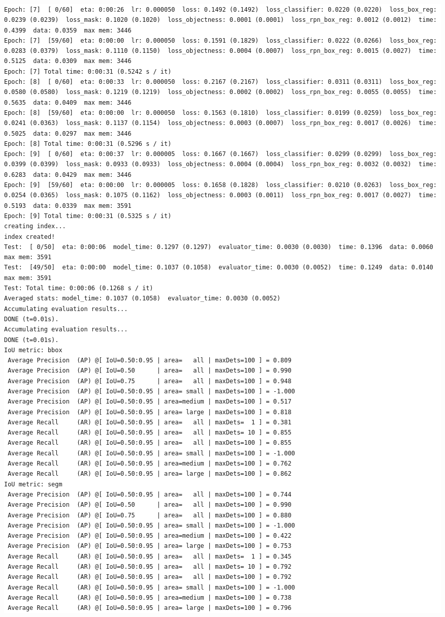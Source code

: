     Epoch: [7]  [ 0/60]  eta: 0:00:26  lr: 0.000050  loss: 0.1492 (0.1492)  loss_classifier: 0.0220 (0.0220)  loss_box_reg: 0.0239 (0.0239)  loss_mask: 0.1020 (0.1020)  loss_objectness: 0.0001 (0.0001)  loss_rpn_box_reg: 0.0012 (0.0012)  time: 0.4399  data: 0.0359  max mem: 3446
    Epoch: [7]  [59/60]  eta: 0:00:00  lr: 0.000050  loss: 0.1591 (0.1829)  loss_classifier: 0.0222 (0.0266)  loss_box_reg: 0.0283 (0.0379)  loss_mask: 0.1110 (0.1150)  loss_objectness: 0.0004 (0.0007)  loss_rpn_box_reg: 0.0015 (0.0027)  time: 0.5125  data: 0.0309  max mem: 3446
    Epoch: [7] Total time: 0:00:31 (0.5242 s / it)
    Epoch: [8]  [ 0/60]  eta: 0:00:33  lr: 0.000050  loss: 0.2167 (0.2167)  loss_classifier: 0.0311 (0.0311)  loss_box_reg: 0.0580 (0.0580)  loss_mask: 0.1219 (0.1219)  loss_objectness: 0.0002 (0.0002)  loss_rpn_box_reg: 0.0055 (0.0055)  time: 0.5635  data: 0.0409  max mem: 3446
    Epoch: [8]  [59/60]  eta: 0:00:00  lr: 0.000050  loss: 0.1563 (0.1810)  loss_classifier: 0.0199 (0.0259)  loss_box_reg: 0.0241 (0.0363)  loss_mask: 0.1137 (0.1154)  loss_objectness: 0.0003 (0.0007)  loss_rpn_box_reg: 0.0017 (0.0026)  time: 0.5025  data: 0.0297  max mem: 3446
    Epoch: [8] Total time: 0:00:31 (0.5296 s / it)
    Epoch: [9]  [ 0/60]  eta: 0:00:37  lr: 0.000005  loss: 0.1667 (0.1667)  loss_classifier: 0.0299 (0.0299)  loss_box_reg: 0.0399 (0.0399)  loss_mask: 0.0933 (0.0933)  loss_objectness: 0.0004 (0.0004)  loss_rpn_box_reg: 0.0032 (0.0032)  time: 0.6283  data: 0.0429  max mem: 3446
    Epoch: [9]  [59/60]  eta: 0:00:00  lr: 0.000005  loss: 0.1658 (0.1828)  loss_classifier: 0.0210 (0.0263)  loss_box_reg: 0.0254 (0.0365)  loss_mask: 0.1075 (0.1162)  loss_objectness: 0.0003 (0.0011)  loss_rpn_box_reg: 0.0017 (0.0027)  time: 0.5193  data: 0.0339  max mem: 3591
    Epoch: [9] Total time: 0:00:31 (0.5325 s / it)
    creating index...
    index created!
    Test:  [ 0/50]  eta: 0:00:06  model_time: 0.1297 (0.1297)  evaluator_time: 0.0030 (0.0030)  time: 0.1396  data: 0.0060  max mem: 3591
    Test:  [49/50]  eta: 0:00:00  model_time: 0.1037 (0.1058)  evaluator_time: 0.0030 (0.0052)  time: 0.1249  data: 0.0140  max mem: 3591
    Test: Total time: 0:00:06 (0.1268 s / it)
    Averaged stats: model_time: 0.1037 (0.1058)  evaluator_time: 0.0030 (0.0052)
    Accumulating evaluation results...
    DONE (t=0.01s).
    Accumulating evaluation results...
    DONE (t=0.01s).
    IoU metric: bbox
     Average Precision  (AP) @[ IoU=0.50:0.95 | area=   all | maxDets=100 ] = 0.809
     Average Precision  (AP) @[ IoU=0.50      | area=   all | maxDets=100 ] = 0.990
     Average Precision  (AP) @[ IoU=0.75      | area=   all | maxDets=100 ] = 0.948
     Average Precision  (AP) @[ IoU=0.50:0.95 | area= small | maxDets=100 ] = -1.000
     Average Precision  (AP) @[ IoU=0.50:0.95 | area=medium | maxDets=100 ] = 0.517
     Average Precision  (AP) @[ IoU=0.50:0.95 | area= large | maxDets=100 ] = 0.818
     Average Recall     (AR) @[ IoU=0.50:0.95 | area=   all | maxDets=  1 ] = 0.381
     Average Recall     (AR) @[ IoU=0.50:0.95 | area=   all | maxDets= 10 ] = 0.855
     Average Recall     (AR) @[ IoU=0.50:0.95 | area=   all | maxDets=100 ] = 0.855
     Average Recall     (AR) @[ IoU=0.50:0.95 | area= small | maxDets=100 ] = -1.000
     Average Recall     (AR) @[ IoU=0.50:0.95 | area=medium | maxDets=100 ] = 0.762
     Average Recall     (AR) @[ IoU=0.50:0.95 | area= large | maxDets=100 ] = 0.862
    IoU metric: segm
     Average Precision  (AP) @[ IoU=0.50:0.95 | area=   all | maxDets=100 ] = 0.744
     Average Precision  (AP) @[ IoU=0.50      | area=   all | maxDets=100 ] = 0.990
     Average Precision  (AP) @[ IoU=0.75      | area=   all | maxDets=100 ] = 0.880
     Average Precision  (AP) @[ IoU=0.50:0.95 | area= small | maxDets=100 ] = -1.000
     Average Precision  (AP) @[ IoU=0.50:0.95 | area=medium | maxDets=100 ] = 0.422
     Average Precision  (AP) @[ IoU=0.50:0.95 | area= large | maxDets=100 ] = 0.753
     Average Recall     (AR) @[ IoU=0.50:0.95 | area=   all | maxDets=  1 ] = 0.345
     Average Recall     (AR) @[ IoU=0.50:0.95 | area=   all | maxDets= 10 ] = 0.792
     Average Recall     (AR) @[ IoU=0.50:0.95 | area=   all | maxDets=100 ] = 0.792
     Average Recall     (AR) @[ IoU=0.50:0.95 | area= small | maxDets=100 ] = -1.000
     Average Recall     (AR) @[ IoU=0.50:0.95 | area=medium | maxDets=100 ] = 0.738
     Average Recall     (AR) @[ IoU=0.50:0.95 | area= large | maxDets=100 ] = 0.796
    